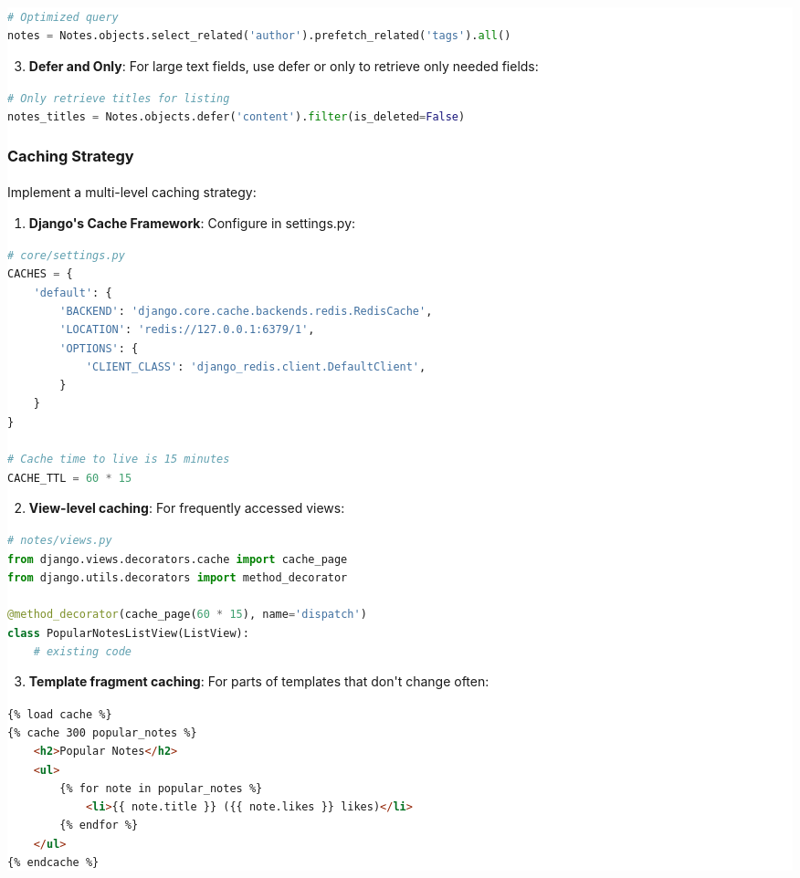 ```python
# Optimized query
notes = Notes.objects.select_related('author').prefetch_related('tags').all()
```

3. **Defer and Only**: For large text fields, use defer or only to retrieve only needed fields:

```python
# Only retrieve titles for listing
notes_titles = Notes.objects.defer('content').filter(is_deleted=False)
```

### Caching Strategy

Implement a multi-level caching strategy:

1. **Django's Cache Framework**: Configure in settings.py:

```python
# core/settings.py
CACHES = {
    'default': {
        'BACKEND': 'django.core.cache.backends.redis.RedisCache',
        'LOCATION': 'redis://127.0.0.1:6379/1',
        'OPTIONS': {
            'CLIENT_CLASS': 'django_redis.client.DefaultClient',
        }
    }
}

# Cache time to live is 15 minutes
CACHE_TTL = 60 * 15
```

2. **View-level caching**: For frequently accessed views:

```python
# notes/views.py
from django.views.decorators.cache import cache_page
from django.utils.decorators import method_decorator

@method_decorator(cache_page(60 * 15), name='dispatch')
class PopularNotesListView(ListView):
    # existing code
```

3. **Template fragment caching**: For parts of templates that don't change often:

```html
{% load cache %}
{% cache 300 popular_notes %}
    <h2>Popular Notes</h2>
    <ul>
        {% for note in popular_notes %}
            <li>{{ note.title }} ({{ note.likes }} likes)</li>
        {% endfor %}
    </ul>
{% endcache %}
```
